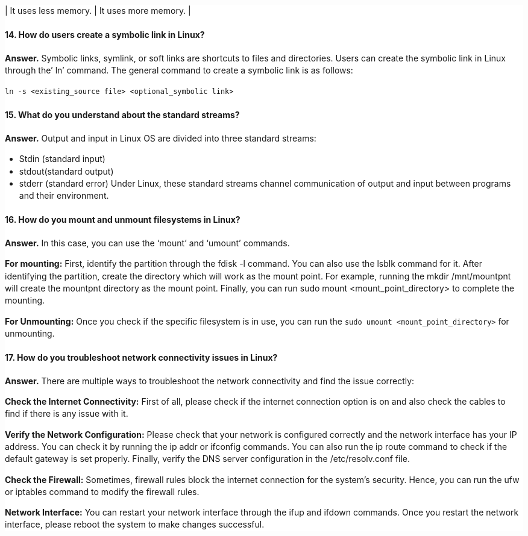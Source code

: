 | It uses less memory. | It uses more memory. |

#### 14. How do users create a symbolic link in Linux?
**Answer.** Symbolic links, symlink, or soft links are shortcuts to files and directories. Users can create the symbolic link in Linux through the’ ln’ command. The general command to create a symbolic link is as follows:
```
ln -s <existing_source file> <optional_symbolic link>
```

#### 15. What do you understand about the standard streams?
**Answer.** Output and input in Linux OS are divided into three standard streams: 

- Stdin (standard input)
- stdout(standard output)
- stderr (standard error)
Under Linux, these standard streams channel communication of output and input between programs and their environment.

#### 16. How do you mount and unmount filesystems in Linux?
**Answer.** In this case, you can use the ‘mount’ and ‘umount’ commands.

**For mounting:**
First, identify the partition through the fdisk -l command. You can also use the lsblk command for it.
After identifying the partition, create the directory which will work as the mount point. For example, running the mkdir /mnt/mountpnt will create the mountpnt directory as the mount point.
Finally, you can run sudo mount <partition> <mount_point_directory> to complete the mounting.

**For Unmounting:**
Once you check if the specific filesystem is in use, you can run the `sudo umount <mount_point_directory>` for unmounting.

#### 17. How do you troubleshoot network connectivity issues in Linux?
**Answer.** There are multiple ways to troubleshoot the network connectivity and find the issue correctly:

**Check the Internet Connectivity:** First of all, please check if the internet connection option is on and also check the cables to find if there is any issue with it.

**Verify the Network Configuration:**
Please check that your network is configured correctly and the network interface has your IP address. You can check it by running the ip addr or ifconfig commands.
You can also run the ip route command to check if the default gateway is set properly.
Finally, verify the DNS server configuration in the /etc/resolv.conf file.

**Check the Firewall:**
Sometimes, firewall rules block the internet connection for the system’s security. Hence, you can run the ufw or iptables command to modify the firewall rules.

**Network Interface:**
You can restart your network interface through the ifup and ifdown commands. Once you restart the network interface, please reboot the system to make changes successful.
